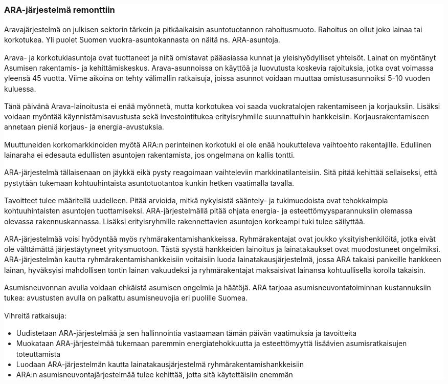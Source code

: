
### ARA-järjestelmä remonttiin


Aravajärjestelmä on julkisen sektorin tärkein ja pitkäaikaisin asuntotuotannon
rahoitusmuoto. Rahoitus on ollut joko lainaa tai korkotukea. Yli puolet Suomen
vuokra-asuntokannasta on näitä ns. ARA-asuntoja.


Arava- ja korkotukiasuntoja ovat tuottaneet ja niitä omistavat pääasiassa kunnat
ja yleishyödylliset yhteisöt. Lainat on myöntänyt Asumisen rakentamis- ja
kehittämiskeskus. Arava-asunnoissa on käyttöä ja luovutusta koskevia
rajoituksia, jotka ovat voimassa yleensä 45 vuotta. Viime aikoina on tehty
välimallin ratkaisuja, joissa asunnot voidaan muuttaa omistusasunnoiksi 5-10
vuoden kuluessa.


Tänä päivänä Arava-lainoitusta ei enää myönnetä, mutta korkotukea voi saada
vuokratalojen rakentamiseen ja korjauksiin. Lisäksi voidaan myöntää
käynnistämisavustusta sekä investointitukea erityisryhmille suunnattuihin
hankkeisiin. Korjausrakentamiseen annetaan pieniä korjaus- ja
energia-avustuksia.


Muuttuneiden korkomarkkinoiden myötä ARA:n perinteinen korkotuki ei ole enää
houkutteleva vaihtoehto rakentajille. Edullinen lainaraha ei edesauta edullisten
asuntojen rakentamista, jos ongelmana on kallis tontti.


ARA-järjestelmä tällaisenaan on jäykkä eikä pysty reagoimaan vaihteleviin
markkinatilanteisiin. Sitä pitää kehittää sellaiseksi, että pystytään tukemaan
kohtuuhintaista asuntotuotantoa kunkin hetken vaatimalla tavalla.


Tavoitteet tulee määritellä uudelleen. Pitää arvioida, mitkä nykyisistä
sääntely- ja tukimuodoista ovat tehokkaimpia kohtuuhintaisten asuntojen
tuottamiseksi. ARA-järjestelmällä pitää ohjata energia- ja
esteettömyysparannuksiin olemassa olevassa rakennuskannassa. Lisäksi
erityisryhmille rakennettavien asuntojen korkeampi tuki tulee säilyttää.


ARA-järjestelmää voisi hyödyntää myös ryhmärakentamishankkeissa. Ryhmärakentajat
ovat joukko yksityishenkilöitä, jotka eivät ole välttämättä järjestäytyneet
yritysmuotoon. Tästä syystä hankkeiden lainoitus ja lainatakaukset ovat
muodostuneet ongelmiksi. ARA-järjestelmän kautta ryhmärakentamishankkeisiin
voitaisiin luoda lainatakausjärjestelmä, jossa ARA takaisi pankeille hankkeen
lainan, hyväksyisi mahdollisen tontin lainan vakuudeksi ja ryhmärakentajat
maksaisivat lainansa kohtuullisella korolla takaisin.


Asumisneuvonnan avulla voidaan ehkäistä asumisen ongelmia ja häätöjä. ARA
tarjoaa asumisneuvontatoiminnan kustannuksiin tukea: avustusten avulla on
palkattu asumisneuvojia eri puolille Suomea.


Vihreitä ratkaisuja:


* Uudistetaan ARA-järjestelmää ja sen hallinnointia vastaamaan tämän päivän vaatimuksia ja tavoitteita
* Muokataan ARA-järjestelmää tukemaan paremmin energiatehokkuutta ja esteettömyyttä lisäävien asumisratkaisujen toteuttamista
* Luodaan ARA-järjestelmän kautta lainatakausjärjestelmä ryhmärakentamishankkeisiin
* ARA:n asumisneuvontajärjestelmää tulee kehittää, jotta sitä käytettäisiin enemmän
